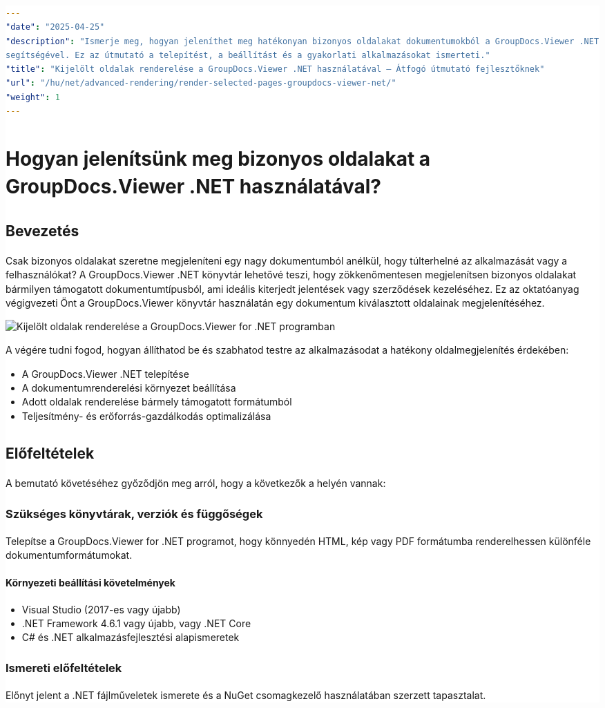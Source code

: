 ```yaml
---
"date": "2025-04-25"
"description": "Ismerje meg, hogyan jeleníthet meg hatékonyan bizonyos oldalakat dokumentumokból a GroupDocs.Viewer .NET segítségével. Ez az útmutató a telepítést, a beállítást és a gyakorlati alkalmazásokat ismerteti."
"title": "Kijelölt oldalak renderelése a GroupDocs.Viewer .NET használatával – Átfogó útmutató fejlesztőknek"
"url": "/hu/net/advanced-rendering/render-selected-pages-groupdocs-viewer-net/"
"weight": 1
---
```


# Hogyan jelenítsünk meg bizonyos oldalakat a GroupDocs.Viewer .NET használatával?

## Bevezetés

Csak bizonyos oldalakat szeretne megjeleníteni egy nagy dokumentumból anélkül, hogy túlterhelné az alkalmazását vagy a felhasználókat? A GroupDocs.Viewer .NET könyvtár lehetővé teszi, hogy zökkenőmentesen megjelenítsen bizonyos oldalakat bármilyen támogatott dokumentumtípusból, ami ideális kiterjedt jelentések vagy szerződések kezeléséhez. Ez az oktatóanyag végigvezeti Önt a GroupDocs.Viewer könyvtár használatán egy dokumentum kiválasztott oldalainak megjelenítéséhez.

![Kijelölt oldalak renderelése a GroupDocs.Viewer for .NET programban](/viewer/advanced-rendering/render-selected-pages.png)

A végére tudni fogod, hogyan állíthatod be és szabhatod testre az alkalmazásodat a hatékony oldalmegjelenítés érdekében:
- A GroupDocs.Viewer .NET telepítése
- A dokumentumrenderelési környezet beállítása
- Adott oldalak renderelése bármely támogatott formátumból
- Teljesítmény- és erőforrás-gazdálkodás optimalizálása

## Előfeltételek

A bemutató követéséhez győződjön meg arról, hogy a következők a helyén vannak:

### Szükséges könyvtárak, verziók és függőségek
Telepítse a GroupDocs.Viewer for .NET programot, hogy könnyedén HTML, kép vagy PDF formátumba renderelhessen különféle dokumentumformátumokat.

#### Környezeti beállítási követelmények
- Visual Studio (2017-es vagy újabb)
- .NET Framework 4.6.1 vagy újabb, vagy .NET Core
- C# és .NET alkalmazásfejlesztési alapismeretek

### Ismereti előfeltételek
Előnyt jelent a .NET fájlműveletek ismerete és a NuGet csomagkezelő használatában szerzett tapasztalat.
